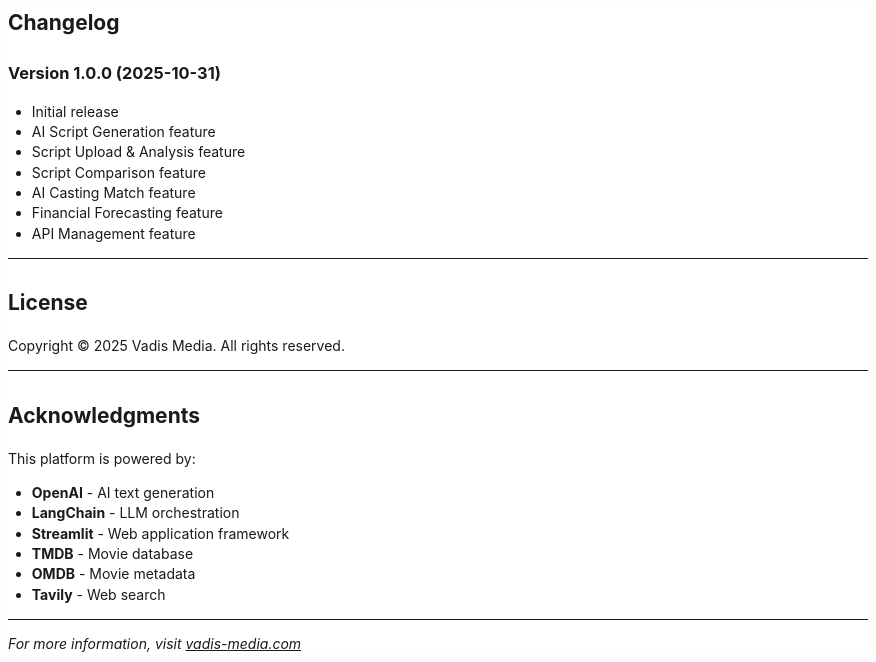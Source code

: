 
## Changelog

### Version 1.0.0 (2025-10-31)
- Initial release
- AI Script Generation feature
- Script Upload & Analysis feature
- Script Comparison feature
- AI Casting Match feature
- Financial Forecasting feature
- API Management feature

---

## License

Copyright © 2025 Vadis Media. All rights reserved.

---

## Acknowledgments

This platform is powered by:
- **OpenAI** - AI text generation
- **LangChain** - LLM orchestration
- **Streamlit** - Web application framework
- **TMDB** - Movie database
- **OMDB** - Movie metadata
- **Tavily** - Web search

---

*For more information, visit [vadis-media.com](https://vadis-media.com)*
